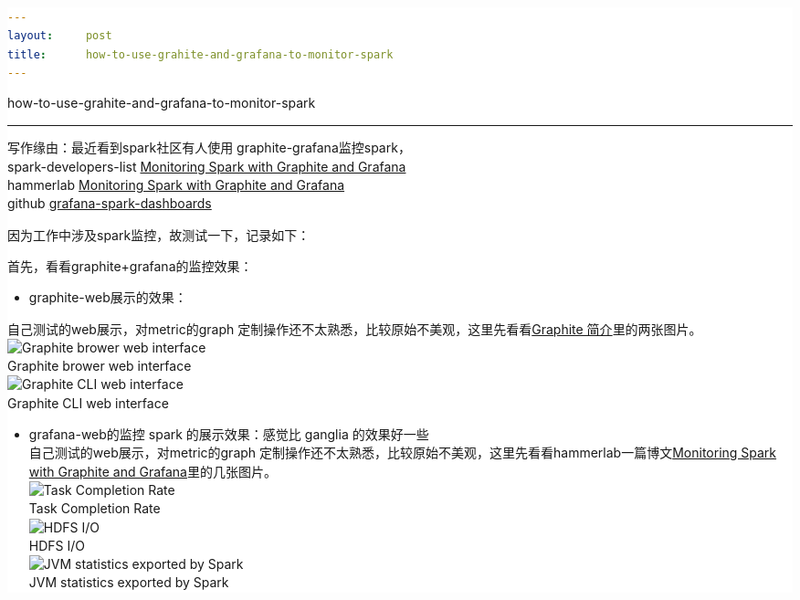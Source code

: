 ```yaml
---
layout:     post
title:      how-to-use-grahite-and-grafana-to-monitor-spark
---
```

<div id="article_content" class="article_content clearfix csdn-tracking-statistics" data-pid="blog" data-mod="popu_307" data-dsm="post">
								            <div id="content_views" class="markdown_views prism-atom-one-dark">
							<!-- flowchart 箭头图标 勿删 -->
							<svg xmlns="http://www.w3.org/2000/svg" style="display: none;"><path stroke-linecap="round" d="M5,0 0,2.5 5,5z" id="raphael-marker-block" style="-webkit-tap-highlight-color: rgba(0, 0, 0, 0);"></path></svg>
							<p>how-to-use-grahite-and-grafana-to-monitor-spark</p>

<hr>

<p>写作缘由：最近看到spark社区有人使用 graphite-grafana监控spark， <br>
spark-developers-list <a href="http://apache-spark-developers-list.1001551.n3.nabble.com/Monitoring-Spark-with-Graphite-and-Grafana-td10804.html#a10805" rel="nofollow">Monitoring Spark with Graphite and Grafana</a> <br>
hammerlab <a href="http://www.hammerlab.org/2015/02/27/monitoring-spark-with-graphite-and-grafana/" rel="nofollow">Monitoring Spark with Graphite and Grafana</a> <br>
github <a href="https://github.com/hammerlab/grafana-spark-dashboards" rel="nofollow">grafana-spark-dashboards</a></p>

<p>因为工作中涉及spark监控，故测试一下，记录如下：</p>

<p>首先，看看graphite+grafana的监控效果：</p>

<ul>
<li>graphite-web展示的效果：</li>
</ul>

<p>自己测试的web展示，对metric的graph 定制操作还不太熟悉，比较原始不美观，这里先看看<a href="http://www.jsxubar.info/graphite-introduction.html/" rel="nofollow">Graphite 简介</a>里的两张图片。 <br>
<img src="http://www.jsxubar.info/wp-content/uploads/2012/06/Graphite-Browser-Web-Interface-600x369.jpg" alt="Graphite brower web interface" title="Graphite brower web interface"> <br>
Graphite brower web interface <br>
<img src="http://www.jsxubar.info/wp-content/uploads/2012/06/Graphite-Command-Line-Web-Interface-600x339.jpg" alt="Graphite CLI web interface" title="Graphite CLI web interface"> <br>
Graphite CLI web interface</p>

<ul>
<li>grafana-web的监控 spark 的展示效果：感觉比 ganglia 的效果好一些 <br>
自己测试的web展示，对metric的graph 定制操作还不太熟悉，比较原始不美观，这里先看看hammerlab一篇博文<a href="http://www.hammerlab.org/2015/02/27/monitoring-spark-with-graphite-and-grafana/" rel="nofollow">Monitoring Spark with Graphite and Grafana</a>里的几张图片。 <br>
<img src="http://www.hammerlab.org/images/rdh-tasks.png" alt="Task Completion Rate" title="Task Completion Rate"> <br>
Task Completion Rate <br>
<img src="http://www.hammerlab.org/images/hdfs-graphs.png" alt="HDFS I/O" title="HDFS I/O"> <br>
HDFS I/O <br>
<img src="http://www.hammerlab.org/images/per-executor-jvm-metrics.png" alt="JVM statistics exported by Spark" title="JVM statistics exported by Spark"> <br>
JVM statistics exported by Spark</li>
</ul>
